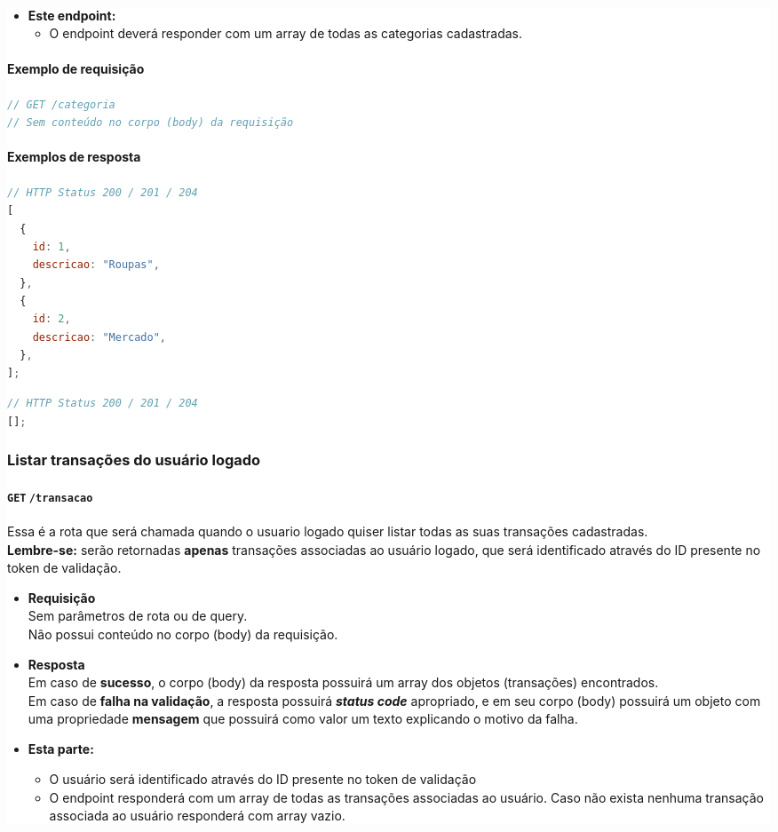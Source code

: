 - **Este endpoint:**
  - O endpoint deverá responder com um array de todas as categorias cadastradas.

#### **Exemplo de requisição**

```javascript
// GET /categoria
// Sem conteúdo no corpo (body) da requisição
```

#### **Exemplos de resposta**

```javascript
// HTTP Status 200 / 201 / 204
[
  {
    id: 1,
    descricao: "Roupas",
  },
  {
    id: 2,
    descricao: "Mercado",
  },
];
```

```javascript
// HTTP Status 200 / 201 / 204
[];
```

### **Listar transações do usuário logado**

#### `GET` `/transacao`

Essa é a rota que será chamada quando o usuario logado quiser listar todas as suas transações cadastradas.  
**Lembre-se:** serão retornadas **apenas** transações associadas ao usuário logado, que será identificado através do ID presente no token de validação.

- **Requisição**  
  Sem parâmetros de rota ou de query.  
  Não possui conteúdo no corpo (body) da requisição.

- **Resposta**  
  Em caso de **sucesso**, o corpo (body) da resposta possuirá um array dos objetos (transações) encontrados.  
  Em caso de **falha na validação**, a resposta possuirá **_status code_** apropriado, e em seu corpo (body) possuirá um objeto com uma propriedade **mensagem** que possuirá como valor um texto explicando o motivo da falha.

- **Esta parte:**
  - O usuário será identificado através do ID presente no token de validação
  - O endpoint responderá com um array de todas as transações associadas ao usuário. Caso não exista nenhuma transação associada ao usuário responderá com array vazio.
